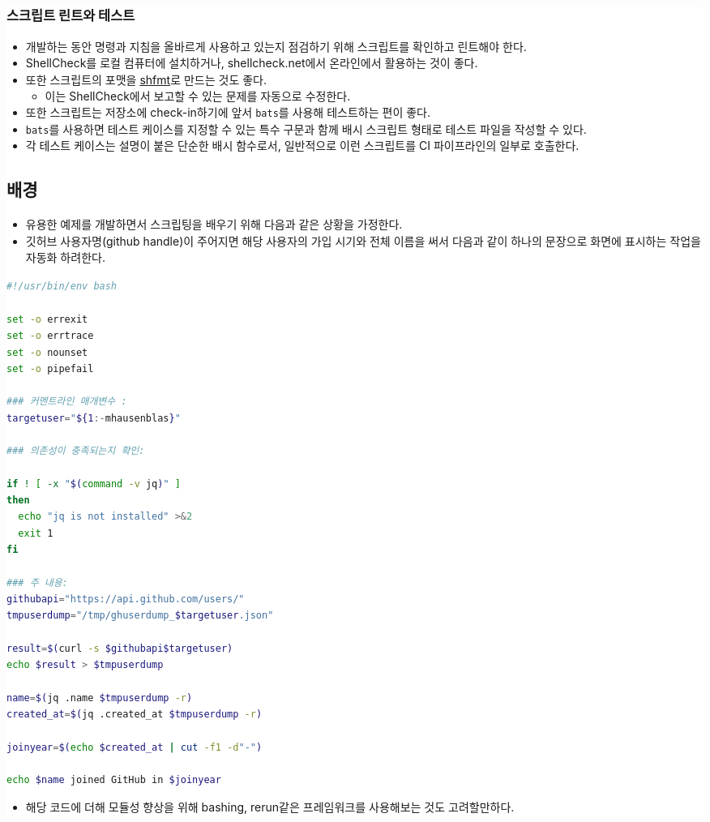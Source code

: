 ### 스크립트 린트와 테스트

- 개발하는 동안 명령과 지침을 올바르게 사용하고 있는지 점검하기 위해 스크립트를 확인하고 린트해야 한다.
- ShellCheck를 로컬 컴퓨터에 설치하거나, shellcheck.net에서 온라인에서 활용하는 것이 좋다.
- 또한 스크립트의 포맷을 [shfmt](https://oreil.ly/obaKQ)로 만드는 것도 좋다.
  - 이는 ShellCheck에서 보고할 수 있는 문제를 자동으로 수정한다.
- 또한 스크립트는 저장소에 check-in하기에 앞서 `bats`를 사용해 테스트하는 편이 좋다.
- `bats`를 사용하면 테스트 케이스를 지정할 수 있는 특수 구문과 함께 배시 스크립트 형태로 테스트 파일을 작성할 수 있다.
- 각 테스트 케이스는 설명이 붙은 단순한 배시 함수로서, 일반적으로 이런 스크립트를 CI 파이프라인의 일부로 호출한다.

## 배경

- 유용한 예제를 개발하면서 스크립팅을 배우기 위해 다음과 같은 상황을 가정한다.
- 깃허브 사용자명(github handle)이 주어지면 해당 사용자의 가입 시기와 전체 이름을 써서 다음과 같이 하나의 문장으로 화면에 표시하는 작업을 자동화 하려한다.

```bash
#!/usr/bin/env bash

set -o errexit
set -o errtrace
set -o nounset
set -o pipefail

### 커멘트라인 매개변수 : 
targetuser="${1:-mhausenblas}"

### 의존성이 충족되는지 확인:

if ! [ -x "$(command -v jq)" ]
then
  echo "jq is not installed" >&2
  exit 1
fi

### 주 내용:
githubapi="https://api.github.com/users/"
tmpuserdump="/tmp/ghuserdump_$targetuser.json"

result=$(curl -s $githubapi$targetuser)
echo $result > $tmpuserdump

name=$(jq .name $tmpuserdump -r)
created_at=$(jq .created_at $tmpuserdump -r)

joinyear=$(echo $created_at | cut -f1 -d"-")

echo $name joined GitHub in $joinyear

```

- 해당 코드에 더해 모듈성 향상을 위해 bashing, rerun같은 프레임워크를 사용해보는 것도 고려할만하다.
